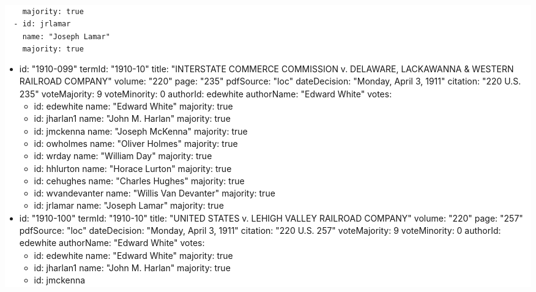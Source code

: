         majority: true
      - id: jrlamar
        name: "Joseph Lamar"
        majority: true
  - id: "1910-099"
    termId: "1910-10"
    title: "INTERSTATE COMMERCE COMMISSION v. DELAWARE, LACKAWANNA &amp; WESTERN RAILROAD COMPANY"
    volume: "220"
    page: "235"
    pdfSource: "loc"
    dateDecision: "Monday, April 3, 1911"
    citation: "220 U.S. 235"
    voteMajority: 9
    voteMinority: 0
    authorId: edewhite
    authorName: "Edward White"
    votes:
      - id: edewhite
        name: "Edward White"
        majority: true
      - id: jharlan1
        name: "John M. Harlan"
        majority: true
      - id: jmckenna
        name: "Joseph McKenna"
        majority: true
      - id: owholmes
        name: "Oliver Holmes"
        majority: true
      - id: wrday
        name: "William Day"
        majority: true
      - id: hhlurton
        name: "Horace Lurton"
        majority: true
      - id: cehughes
        name: "Charles Hughes"
        majority: true
      - id: wvandevanter
        name: "Willis Van Devanter"
        majority: true
      - id: jrlamar
        name: "Joseph Lamar"
        majority: true
  - id: "1910-100"
    termId: "1910-10"
    title: "UNITED STATES v. LEHIGH VALLEY RAILROAD COMPANY"
    volume: "220"
    page: "257"
    pdfSource: "loc"
    dateDecision: "Monday, April 3, 1911"
    citation: "220 U.S. 257"
    voteMajority: 9
    voteMinority: 0
    authorId: edewhite
    authorName: "Edward White"
    votes:
      - id: edewhite
        name: "Edward White"
        majority: true
      - id: jharlan1
        name: "John M. Harlan"
        majority: true
      - id: jmckenna